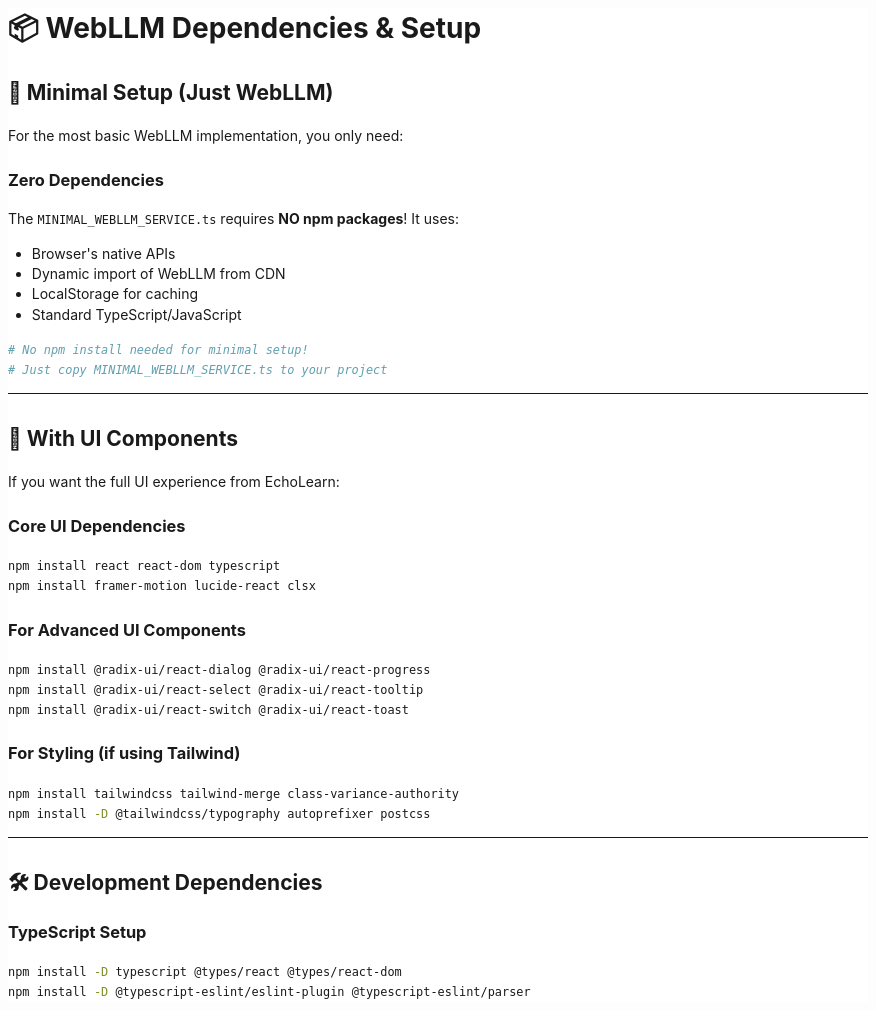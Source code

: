 # 📦 **WebLLM Dependencies & Setup**

## 🚀 **Minimal Setup (Just WebLLM)**

For the most basic WebLLM implementation, you only need:

### **Zero Dependencies**
The `MINIMAL_WEBLLM_SERVICE.ts` requires **NO npm packages**! It uses:
- Browser's native APIs
- Dynamic import of WebLLM from CDN
- LocalStorage for caching
- Standard TypeScript/JavaScript

```bash
# No npm install needed for minimal setup!
# Just copy MINIMAL_WEBLLM_SERVICE.ts to your project
```

---

## 🎨 **With UI Components**

If you want the full UI experience from EchoLearn:

### **Core UI Dependencies**
```bash
npm install react react-dom typescript
npm install framer-motion lucide-react clsx
```

### **For Advanced UI Components**
```bash
npm install @radix-ui/react-dialog @radix-ui/react-progress
npm install @radix-ui/react-select @radix-ui/react-tooltip
npm install @radix-ui/react-switch @radix-ui/react-toast
```

### **For Styling (if using Tailwind)**
```bash
npm install tailwindcss tailwind-merge class-variance-authority
npm install -D @tailwindcss/typography autoprefixer postcss
```

---

## 🛠️ **Development Dependencies**

### **TypeScript Setup**
```bash
npm install -D typescript @types/react @types/react-dom
npm install -D @typescript-eslint/eslint-plugin @typescript-eslint/parser
```
